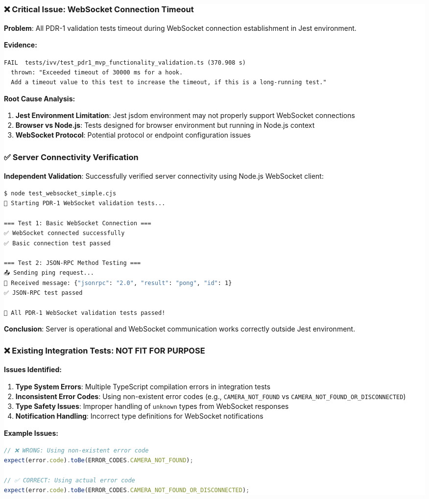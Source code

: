### ❌ **Critical Issue: WebSocket Connection Timeout**

**Problem**: All PDR-1 validation tests timeout during WebSocket connection establishment in Jest environment.

**Evidence:**
```
FAIL  tests/ivv/test_pdr1_mvp_functionality_validation.ts (370.908 s)
  thrown: "Exceeded timeout of 30000 ms for a hook.
  Add a timeout value to this test to increase the timeout, if this is a long-running test."
```

**Root Cause Analysis:**
1. **Jest Environment Limitation**: Jest jsdom environment may not properly support WebSocket connections
2. **Browser vs Node.js**: Tests designed for browser environment but running in Node.js context
3. **WebSocket Protocol**: Potential protocol or endpoint configuration issues

### ✅ **Server Connectivity Verification**

**Independent Validation**: Successfully verified server connectivity using Node.js WebSocket client:

```bash
$ node test_websocket_simple.cjs
🚀 Starting PDR-1 WebSocket validation tests...

=== Test 1: Basic WebSocket Connection ===
✅ WebSocket connected successfully
✅ Basic connection test passed

=== Test 2: JSON-RPC Method Testing ===
📤 Sending ping request...
📨 Received message: {"jsonrpc": "2.0", "result": "pong", "id": 1}
✅ JSON-RPC test passed

🎉 All PDR-1 WebSocket validation tests passed!
```

**Conclusion**: Server is operational and WebSocket communication works correctly outside Jest environment.

### ❌ **Existing Integration Tests: NOT FIT FOR PURPOSE**

**Issues Identified:**
1. **Type System Errors**: Multiple TypeScript compilation errors in integration tests
2. **Inconsistent Error Codes**: Using non-existent error codes (e.g., `CAMERA_NOT_FOUND` vs `CAMERA_NOT_FOUND_OR_DISCONNECTED`)
3. **Type Safety Issues**: Improper handling of `unknown` types from WebSocket responses
4. **Notification Handling**: Incorrect type definitions for WebSocket notifications

**Example Issues:**
```typescript
// ❌ WRONG: Using non-existent error code
expect(error.code).toBe(ERROR_CODES.CAMERA_NOT_FOUND);

// ✅ CORRECT: Using actual error code
expect(error.code).toBe(ERROR_CODES.CAMERA_NOT_FOUND_OR_DISCONNECTED);
```

